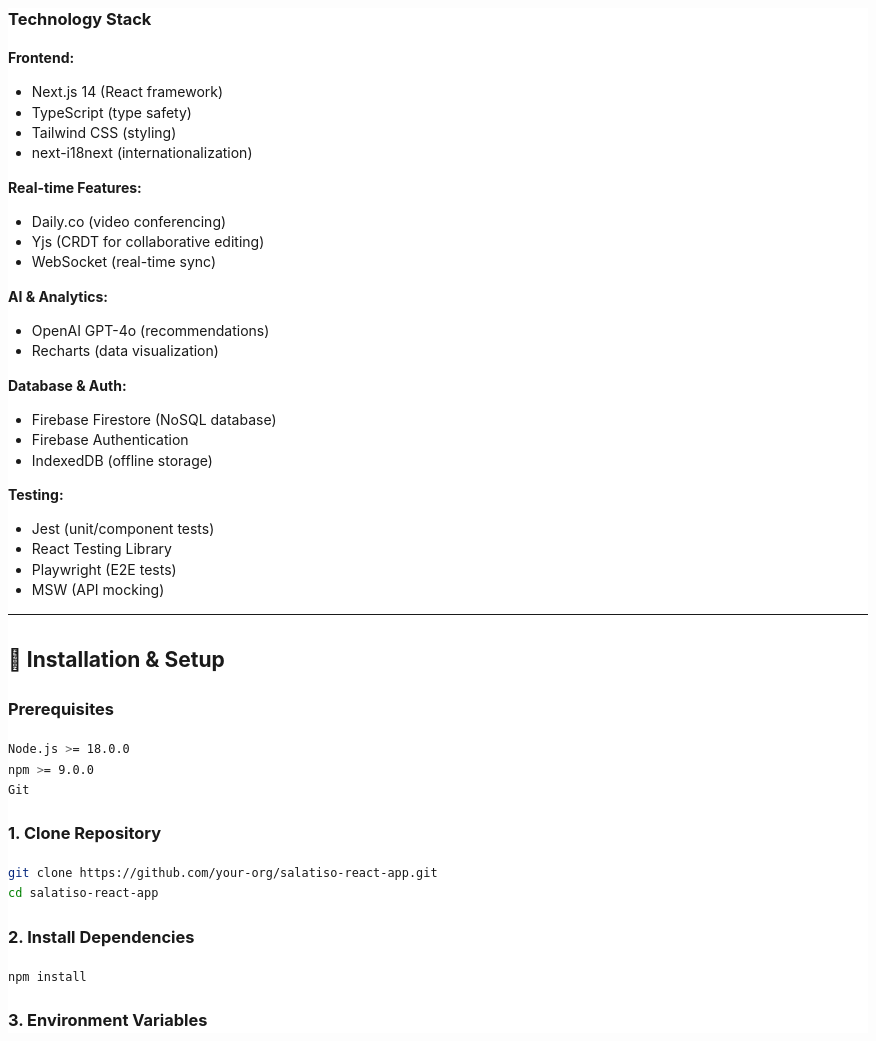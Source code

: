 ### Technology Stack

**Frontend:**
- Next.js 14 (React framework)
- TypeScript (type safety)
- Tailwind CSS (styling)
- next-i18next (internationalization)

**Real-time Features:**
- Daily.co (video conferencing)
- Yjs (CRDT for collaborative editing)
- WebSocket (real-time sync)

**AI & Analytics:**
- OpenAI GPT-4o (recommendations)
- Recharts (data visualization)

**Database & Auth:**
- Firebase Firestore (NoSQL database)
- Firebase Authentication
- IndexedDB (offline storage)

**Testing:**
- Jest (unit/component tests)
- React Testing Library
- Playwright (E2E tests)
- MSW (API mocking)

---

## 🔧 Installation & Setup

### Prerequisites

```bash
Node.js >= 18.0.0
npm >= 9.0.0
Git
```

### 1. Clone Repository

```bash
git clone https://github.com/your-org/salatiso-react-app.git
cd salatiso-react-app
```

### 2. Install Dependencies

```bash
npm install
```

### 3. Environment Variables

